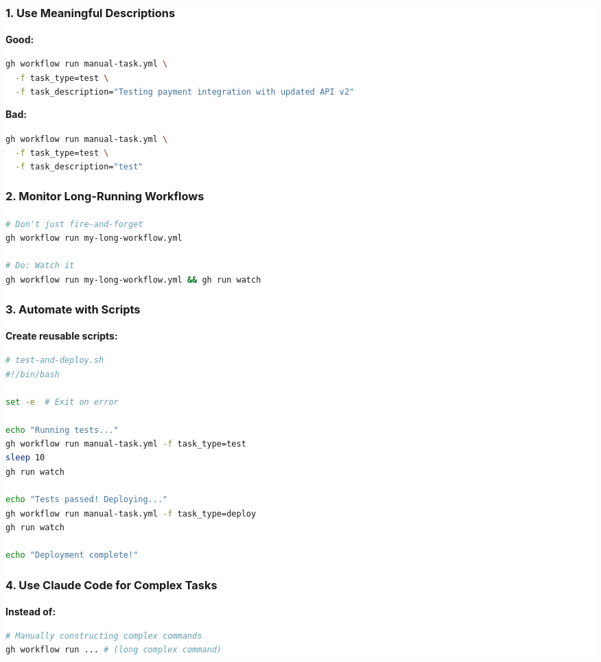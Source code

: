 ### 1. Use Meaningful Descriptions

**Good:**
```bash
gh workflow run manual-task.yml \
  -f task_type=test \
  -f task_description="Testing payment integration with updated API v2"
```

**Bad:**
```bash
gh workflow run manual-task.yml \
  -f task_type=test \
  -f task_description="test"
```

### 2. Monitor Long-Running Workflows

```bash
# Don't just fire-and-forget
gh workflow run my-long-workflow.yml

# Do: Watch it
gh workflow run my-long-workflow.yml && gh run watch
```

### 3. Automate with Scripts

**Create reusable scripts:**
```bash
# test-and-deploy.sh
#!/bin/bash

set -e  # Exit on error

echo "Running tests..."
gh workflow run manual-task.yml -f task_type=test
sleep 10
gh run watch

echo "Tests passed! Deploying..."
gh workflow run manual-task.yml -f task_type=deploy
gh run watch

echo "Deployment complete!"
```

### 4. Use Claude Code for Complex Tasks

**Instead of:**
```bash
# Manually constructing complex commands
gh workflow run ... # (long complex command)
```
